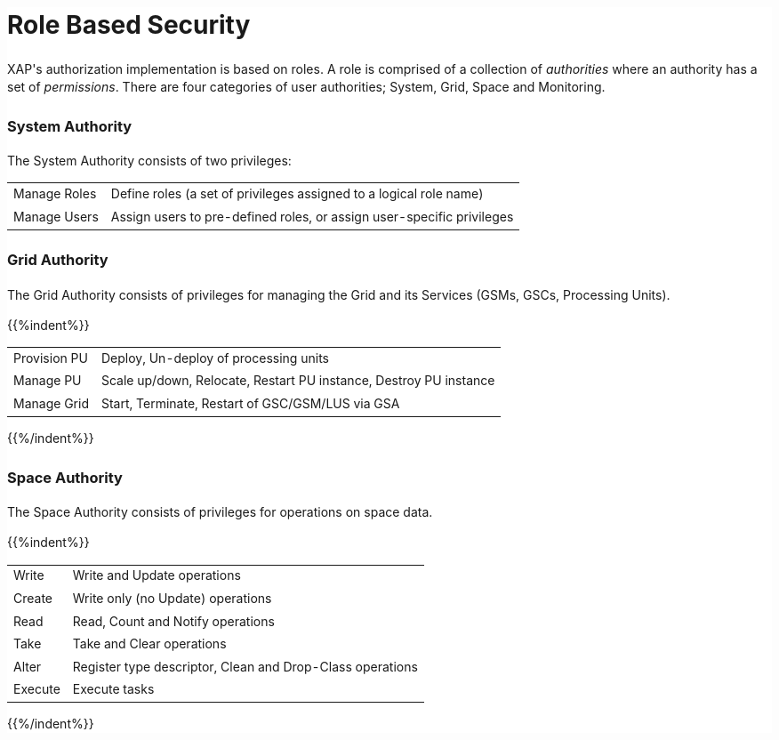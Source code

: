 
# Role Based Security
XAP's authorization implementation is based on roles. A role is comprised of a collection of *authorities* where an authority has a set of *permissions*. There are four categories of user authorities; System, Grid, Space and Monitoring.


### System Authority
The System Authority consists of two privileges:



|     |      |
|------|------|
|Manage Roles|Define roles (a set of privileges assigned to a logical role name)|
|Manage Users|Assign users to pre-defined roles, or assign user-specific privileges|



### Grid Authority
The Grid Authority consists of privileges for managing the Grid and its Services (GSMs, GSCs, Processing Units).

{{%indent%}}

|   |    |
|----|----|
|Provision PU	 |Deploy, Un-deploy of processing units|
|Manage PU	 |Scale up/down, Relocate, Restart PU instance, Destroy PU instance|
|Manage Grid    |Start, Terminate, Restart of GSC/GSM/LUS via GSA|
{{%/indent%}}


### Space Authority
The Space Authority consists of privileges for operations on space data.

{{%indent%}}

|   |    |
|----|----|
|Write	  |Write and Update operations|
|Create  |Write only (no Update) operations|
|Read	  |Read, Count and Notify operations|
|Take	  |Take and Clear operations|
|Alter	  |Register type descriptor, Clean and Drop-Class operations|
|Execute |Execute tasks|
{{%/indent%}}
